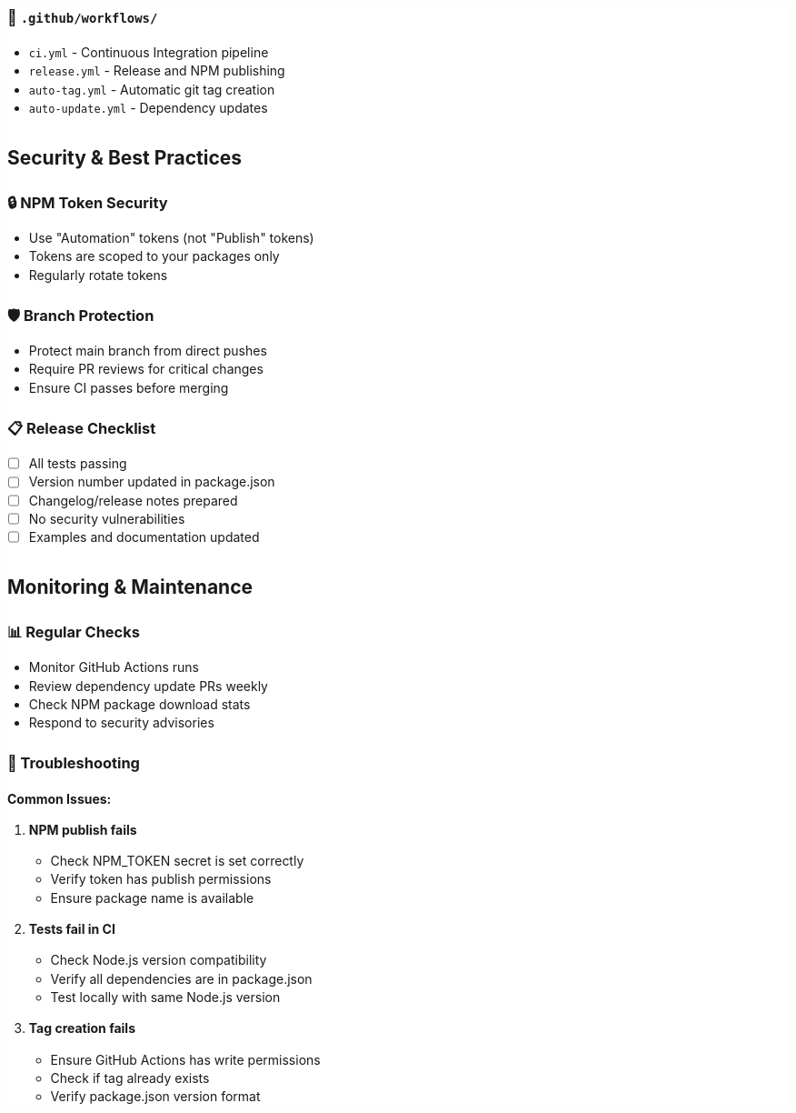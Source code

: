 ### 📁 `.github/workflows/`
- `ci.yml` - Continuous Integration pipeline
- `release.yml` - Release and NPM publishing
- `auto-tag.yml` - Automatic git tag creation
- `auto-update.yml` - Dependency updates

## Security & Best Practices

### 🔒 NPM Token Security
- Use "Automation" tokens (not "Publish" tokens)
- Tokens are scoped to your packages only
- Regularly rotate tokens

### 🛡️ Branch Protection
- Protect main branch from direct pushes
- Require PR reviews for critical changes
- Ensure CI passes before merging

### 📋 Release Checklist
- [ ] All tests passing
- [ ] Version number updated in package.json
- [ ] Changelog/release notes prepared
- [ ] No security vulnerabilities
- [ ] Examples and documentation updated

## Monitoring & Maintenance

### 📊 Regular Checks
- Monitor GitHub Actions runs
- Review dependency update PRs weekly
- Check NPM package download stats
- Respond to security advisories

### 🔧 Troubleshooting

**Common Issues:**

1. **NPM publish fails**
   - Check NPM_TOKEN secret is set correctly
   - Verify token has publish permissions
   - Ensure package name is available

2. **Tests fail in CI**
   - Check Node.js version compatibility
   - Verify all dependencies are in package.json
   - Test locally with same Node.js version

3. **Tag creation fails**
   - Ensure GitHub Actions has write permissions
   - Check if tag already exists
   - Verify package.json version format
